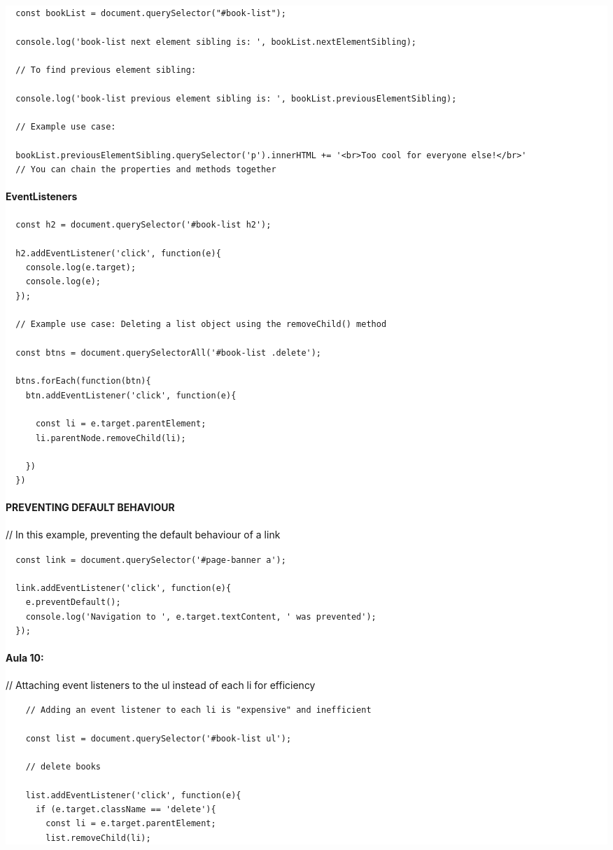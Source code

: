      const bookList = document.querySelector("#book-list");

      console.log('book-list next element sibling is: ', bookList.nextElementSibling);

      // To find previous element sibling:

      console.log('book-list previous element sibling is: ', bookList.previousElementSibling);

      // Example use case:

      bookList.previousElementSibling.querySelector('p').innerHTML += '<br>Too cool for everyone else!</br>'
      // You can chain the properties and methods together


#### EventListeners

      const h2 = document.querySelector('#book-list h2');

      h2.addEventListener('click', function(e){
        console.log(e.target);
        console.log(e);
      });

      // Example use case: Deleting a list object using the removeChild() method

      const btns = document.querySelectorAll('#book-list .delete');

      btns.forEach(function(btn){
        btn.addEventListener('click', function(e){

          const li = e.target.parentElement;
          li.parentNode.removeChild(li);

        })
      })


#### PREVENTING DEFAULT BEHAVIOUR 
// In this example, preventing the default behaviour of a link

      const link = document.querySelector('#page-banner a');

      link.addEventListener('click', function(e){
        e.preventDefault();
        console.log('Navigation to ', e.target.textContent, ' was prevented');
      });

#### Aula 10:
// Attaching event listeners to the ul instead of each li for efficiency
    
        // Adding an event listener to each li is "expensive" and inefficient

        const list = document.querySelector('#book-list ul');

        // delete books

        list.addEventListener('click', function(e){
          if (e.target.className == 'delete'){
            const li = e.target.parentElement;
            list.removeChild(li);
